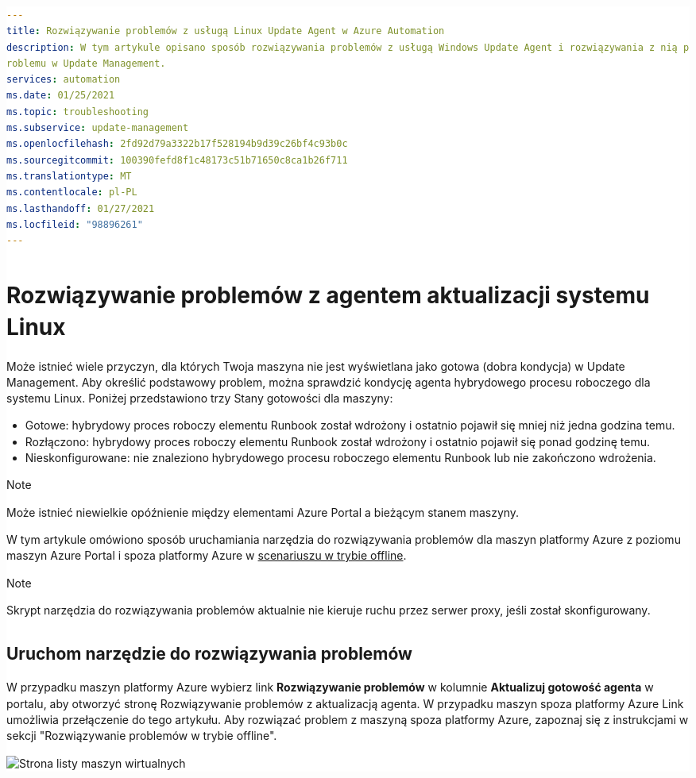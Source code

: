 ```yaml
---
title: Rozwiązywanie problemów z usługą Linux Update Agent w Azure Automation
description: W tym artykule opisano sposób rozwiązywania problemów z usługą Windows Update Agent i rozwiązywania z nią problemu w Update Management.
services: automation
ms.date: 01/25/2021
ms.topic: troubleshooting
ms.subservice: update-management
ms.openlocfilehash: 2fd92d79a3322b17f528194b9d39c26bf4c93b0c
ms.sourcegitcommit: 100390fefd8f1c48173c51b71650c8ca1b26f711
ms.translationtype: MT
ms.contentlocale: pl-PL
ms.lasthandoff: 01/27/2021
ms.locfileid: "98896261"
---
```

# <a name="troubleshoot-linux-update-agent-issues"></a>Rozwiązywanie problemów z agentem aktualizacji systemu Linux

Może istnieć wiele przyczyn, dla których Twoja maszyna nie jest wyświetlana jako gotowa (dobra kondycja) w Update Management. Aby określić podstawowy problem, można sprawdzić kondycję agenta hybrydowego procesu roboczego dla systemu Linux. Poniżej przedstawiono trzy Stany gotowości dla maszyny:

* Gotowe: hybrydowy proces roboczy elementu Runbook został wdrożony i ostatnio pojawił się mniej niż jedna godzina temu.
* Rozłączono: hybrydowy proces roboczy elementu Runbook został wdrożony i ostatnio pojawił się ponad godzinę temu.
* Nieskonfigurowane: nie znaleziono hybrydowego procesu roboczego elementu Runbook lub nie zakończono wdrożenia.

> [!NOTE]
> Może istnieć niewielkie opóźnienie między elementami Azure Portal a bieżącym stanem maszyny.

W tym artykule omówiono sposób uruchamiania narzędzia do rozwiązywania problemów dla maszyn platformy Azure z poziomu maszyn Azure Portal i spoza platformy Azure w [scenariuszu w trybie offline](#troubleshoot-offline).

> [!NOTE]
> Skrypt narzędzia do rozwiązywania problemów aktualnie nie kieruje ruchu przez serwer proxy, jeśli został skonfigurowany.

## <a name="start-the-troubleshooter"></a>Uruchom narzędzie do rozwiązywania problemów

W przypadku maszyn platformy Azure wybierz link **Rozwiązywanie problemów** w kolumnie **Aktualizuj gotowość agenta** w portalu, aby otworzyć stronę Rozwiązywanie problemów z aktualizacją agenta. W przypadku maszyn spoza platformy Azure Link umożliwia przełączenie do tego artykułu. Aby rozwiązać problem z maszyną spoza platformy Azure, zapoznaj się z instrukcjami w sekcji "Rozwiązywanie problemów w trybie offline".

![Strona listy maszyn wirtualnych](../media/update-agent-issues-linux/vm-list.png)
